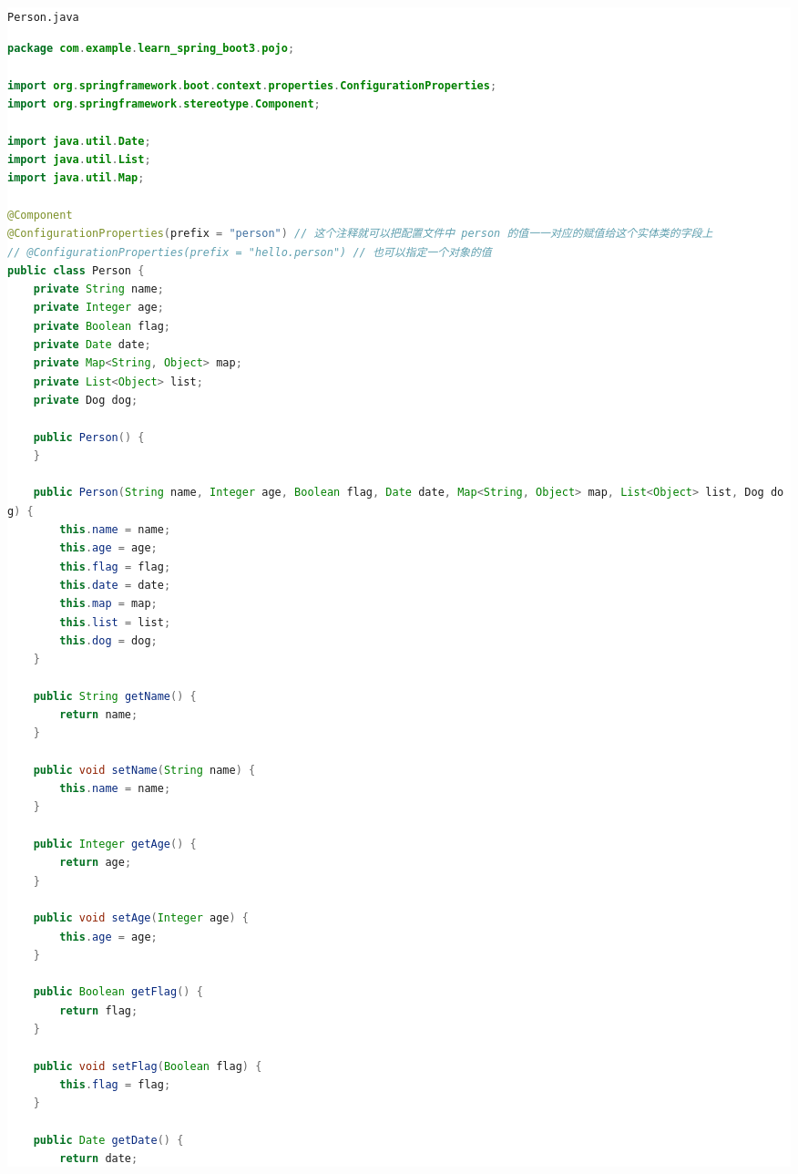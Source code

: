 `Person.java`

```java
package com.example.learn_spring_boot3.pojo;

import org.springframework.boot.context.properties.ConfigurationProperties;
import org.springframework.stereotype.Component;

import java.util.Date;
import java.util.List;
import java.util.Map;

@Component
@ConfigurationProperties(prefix = "person") // 这个注释就可以把配置文件中 person 的值一一对应的赋值给这个实体类的字段上
// @ConfigurationProperties(prefix = "hello.person") // 也可以指定一个对象的值
public class Person {
    private String name;
    private Integer age;
    private Boolean flag;
    private Date date;
    private Map<String, Object> map;
    private List<Object> list;
    private Dog dog;

    public Person() {
    }

    public Person(String name, Integer age, Boolean flag, Date date, Map<String, Object> map, List<Object> list, Dog dog) {
        this.name = name;
        this.age = age;
        this.flag = flag;
        this.date = date;
        this.map = map;
        this.list = list;
        this.dog = dog;
    }

    public String getName() {
        return name;
    }

    public void setName(String name) {
        this.name = name;
    }

    public Integer getAge() {
        return age;
    }

    public void setAge(Integer age) {
        this.age = age;
    }

    public Boolean getFlag() {
        return flag;
    }

    public void setFlag(Boolean flag) {
        this.flag = flag;
    }

    public Date getDate() {
        return date;
```